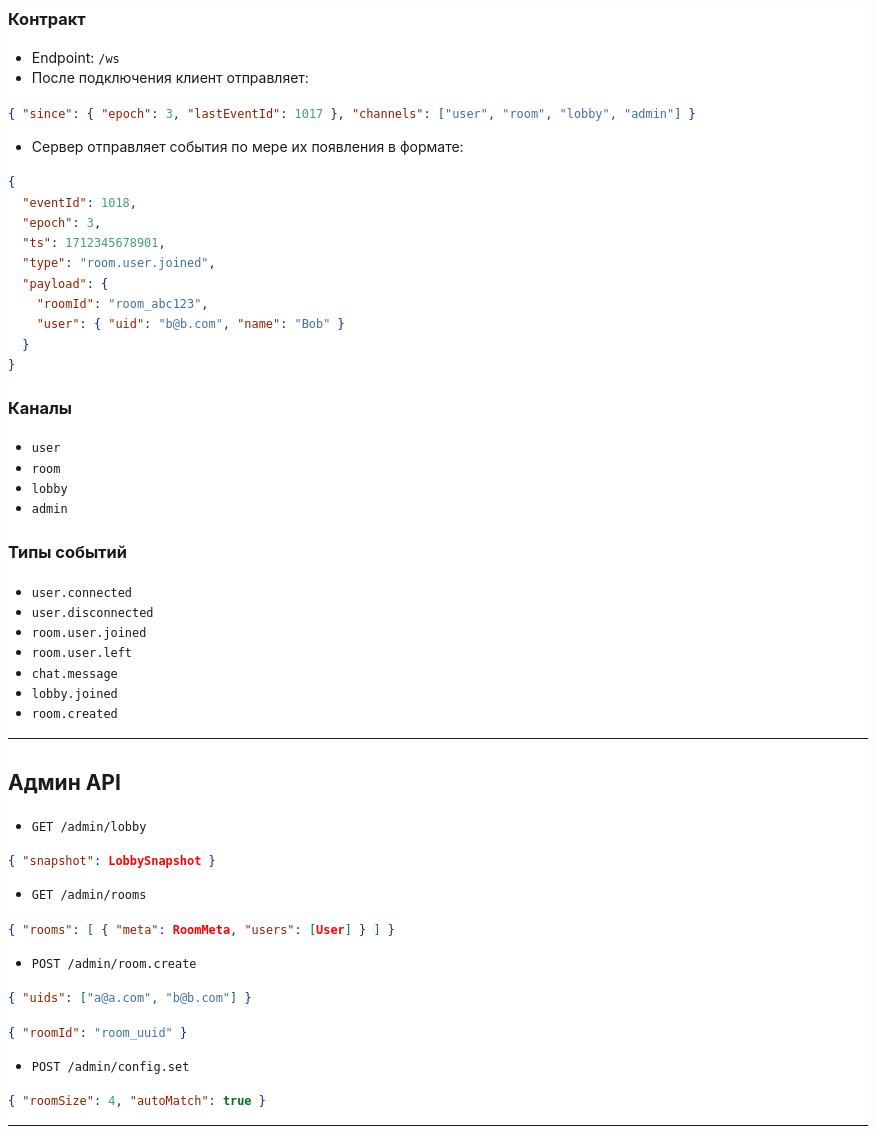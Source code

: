### Контракт
- Endpoint: `/ws`
- После подключения клиент отправляет:
```json
{ "since": { "epoch": 3, "lastEventId": 1017 }, "channels": ["user", "room", "lobby", "admin"] }
```
- Сервер отправляет события по мере их появления в формате:
```json
{
  "eventId": 1018,
  "epoch": 3,
  "ts": 1712345678901,
  "type": "room.user.joined",
  "payload": {
    "roomId": "room_abc123",
    "user": { "uid": "b@b.com", "name": "Bob" }
  }
}
```

### Каналы
- `user`
- `room`
- `lobby`
- `admin`

### Типы событий
- `user.connected`
- `user.disconnected`
- `room.user.joined`
- `room.user.left`
- `chat.message`
- `lobby.joined`
- `room.created`

---

## Админ API
- `GET /admin/lobby`
```json
{ "snapshot": LobbySnapshot }
```
- `GET /admin/rooms`
```json
{ "rooms": [ { "meta": RoomMeta, "users": [User] } ] }
```
- `POST /admin/room.create`
```json
{ "uids": ["a@a.com", "b@b.com"] }
```
```json
{ "roomId": "room_uuid" }
```
- `POST /admin/config.set`
```json
{ "roomSize": 4, "autoMatch": true }
```

---